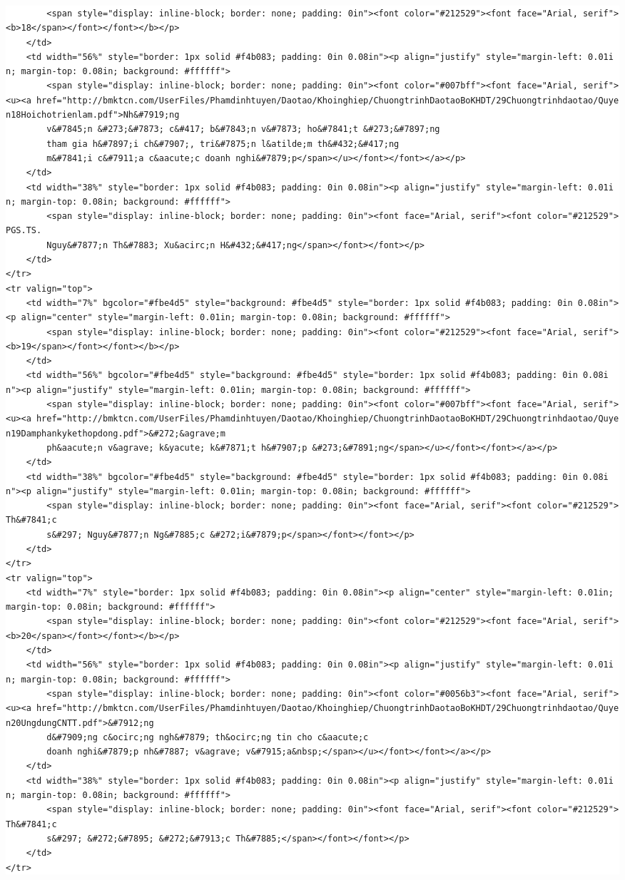 			<span style="display: inline-block; border: none; padding: 0in"><font color="#212529"><font face="Arial, serif"><b>18</span></font></font></b></p>
		</td>
		<td width="56%" style="border: 1px solid #f4b083; padding: 0in 0.08in"><p align="justify" style="margin-left: 0.01in; margin-top: 0.08in; background: #ffffff">
			<span style="display: inline-block; border: none; padding: 0in"><font color="#007bff"><font face="Arial, serif"><u><a href="http://bmktcn.com/UserFiles/Phamdinhtuyen/Daotao/Khoinghiep/ChuongtrinhDaotaoBoKHDT/29Chuongtrinhdaotao/Quyen18Hoichotrienlam.pdf">Nh&#7919;ng
			v&#7845;n &#273;&#7873; c&#417; b&#7843;n v&#7873; ho&#7841;t &#273;&#7897;ng
			tham gia h&#7897;i ch&#7907;, tri&#7875;n l&atilde;m th&#432;&#417;ng
			m&#7841;i c&#7911;a c&aacute;c doanh nghi&#7879;p</span></u></font></font></a></p>
		</td>
		<td width="38%" style="border: 1px solid #f4b083; padding: 0in 0.08in"><p align="justify" style="margin-left: 0.01in; margin-top: 0.08in; background: #ffffff">
			<span style="display: inline-block; border: none; padding: 0in"><font face="Arial, serif"><font color="#212529">PGS.TS.
			Nguy&#7877;n Th&#7883; Xu&acirc;n H&#432;&#417;ng</span></font></font></p>
		</td>
	</tr>
	<tr valign="top">
		<td width="7%" bgcolor="#fbe4d5" style="background: #fbe4d5" style="border: 1px solid #f4b083; padding: 0in 0.08in"><p align="center" style="margin-left: 0.01in; margin-top: 0.08in; background: #ffffff">
			<span style="display: inline-block; border: none; padding: 0in"><font color="#212529"><font face="Arial, serif"><b>19</span></font></font></b></p>
		</td>
		<td width="56%" bgcolor="#fbe4d5" style="background: #fbe4d5" style="border: 1px solid #f4b083; padding: 0in 0.08in"><p align="justify" style="margin-left: 0.01in; margin-top: 0.08in; background: #ffffff">
			<span style="display: inline-block; border: none; padding: 0in"><font color="#007bff"><font face="Arial, serif"><u><a href="http://bmktcn.com/UserFiles/Phamdinhtuyen/Daotao/Khoinghiep/ChuongtrinhDaotaoBoKHDT/29Chuongtrinhdaotao/Quyen19Damphankykethopdong.pdf">&#272;&agrave;m
			ph&aacute;n v&agrave; k&yacute; k&#7871;t h&#7907;p &#273;&#7891;ng</span></u></font></font></a></p>
		</td>
		<td width="38%" bgcolor="#fbe4d5" style="background: #fbe4d5" style="border: 1px solid #f4b083; padding: 0in 0.08in"><p align="justify" style="margin-left: 0.01in; margin-top: 0.08in; background: #ffffff">
			<span style="display: inline-block; border: none; padding: 0in"><font face="Arial, serif"><font color="#212529">Th&#7841;c
			s&#297; Nguy&#7877;n Ng&#7885;c &#272;i&#7879;p</span></font></font></p>
		</td>
	</tr>
	<tr valign="top">
		<td width="7%" style="border: 1px solid #f4b083; padding: 0in 0.08in"><p align="center" style="margin-left: 0.01in; margin-top: 0.08in; background: #ffffff">
			<span style="display: inline-block; border: none; padding: 0in"><font color="#212529"><font face="Arial, serif"><b>20</span></font></font></b></p>
		</td>
		<td width="56%" style="border: 1px solid #f4b083; padding: 0in 0.08in"><p align="justify" style="margin-left: 0.01in; margin-top: 0.08in; background: #ffffff">
			<span style="display: inline-block; border: none; padding: 0in"><font color="#0056b3"><font face="Arial, serif"><u><a href="http://bmktcn.com/UserFiles/Phamdinhtuyen/Daotao/Khoinghiep/ChuongtrinhDaotaoBoKHDT/29Chuongtrinhdaotao/Quyen20UngdungCNTT.pdf">&#7912;ng
			d&#7909;ng c&ocirc;ng ngh&#7879; th&ocirc;ng tin cho c&aacute;c
			doanh nghi&#7879;p nh&#7887; v&agrave; v&#7915;a&nbsp;</span></u></font></font></a></p>
		</td>
		<td width="38%" style="border: 1px solid #f4b083; padding: 0in 0.08in"><p align="justify" style="margin-left: 0.01in; margin-top: 0.08in; background: #ffffff">
			<span style="display: inline-block; border: none; padding: 0in"><font face="Arial, serif"><font color="#212529">Th&#7841;c
			s&#297; &#272;&#7895; &#272;&#7913;c Th&#7885;</span></font></font></p>
		</td>
	</tr>